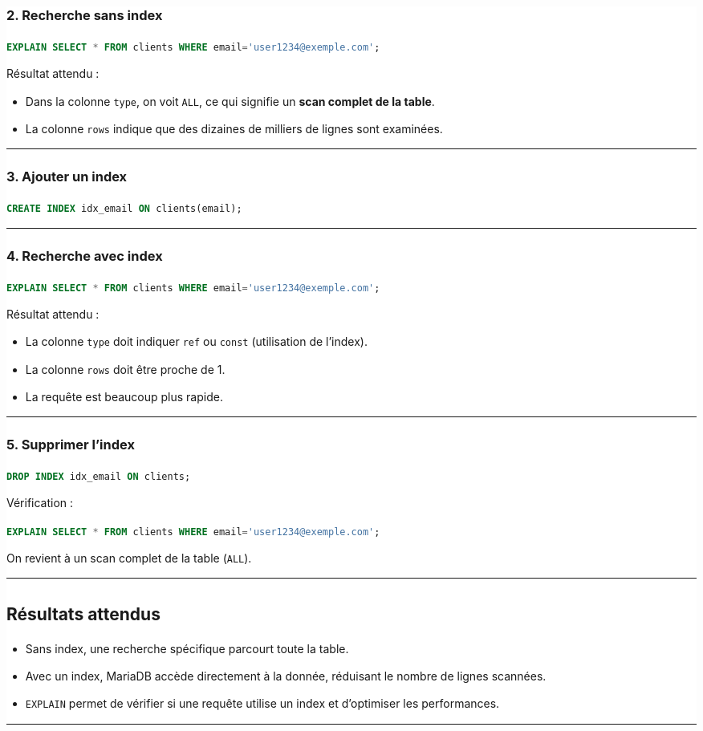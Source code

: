 
### 2. Recherche sans index

```sql
EXPLAIN SELECT * FROM clients WHERE email='user1234@exemple.com';
```

Résultat attendu :

- Dans la colonne `type`, on voit `ALL`, ce qui signifie un **scan complet de la table**.

- La colonne `rows` indique que des dizaines de milliers de lignes sont examinées.

---

### 3. Ajouter un index

```sql
CREATE INDEX idx_email ON clients(email);
```

---

### 4. Recherche avec index

```sql
EXPLAIN SELECT * FROM clients WHERE email='user1234@exemple.com';
```

Résultat attendu :

- La colonne `type` doit indiquer `ref` ou `const` (utilisation de l’index).

- La colonne `rows` doit être proche de 1.

- La requête est beaucoup plus rapide.

---

### 5. Supprimer l’index

```sql
DROP INDEX idx_email ON clients;
```

Vérification :

```sql
EXPLAIN SELECT * FROM clients WHERE email='user1234@exemple.com';
```

On revient à un scan complet de la table (`ALL`).

---

## Résultats attendus

- Sans index, une recherche spécifique parcourt toute la table.

- Avec un index, MariaDB accède directement à la donnée, réduisant le nombre de lignes scannées.

- `EXPLAIN` permet de vérifier si une requête utilise un index et d’optimiser les performances.

---
